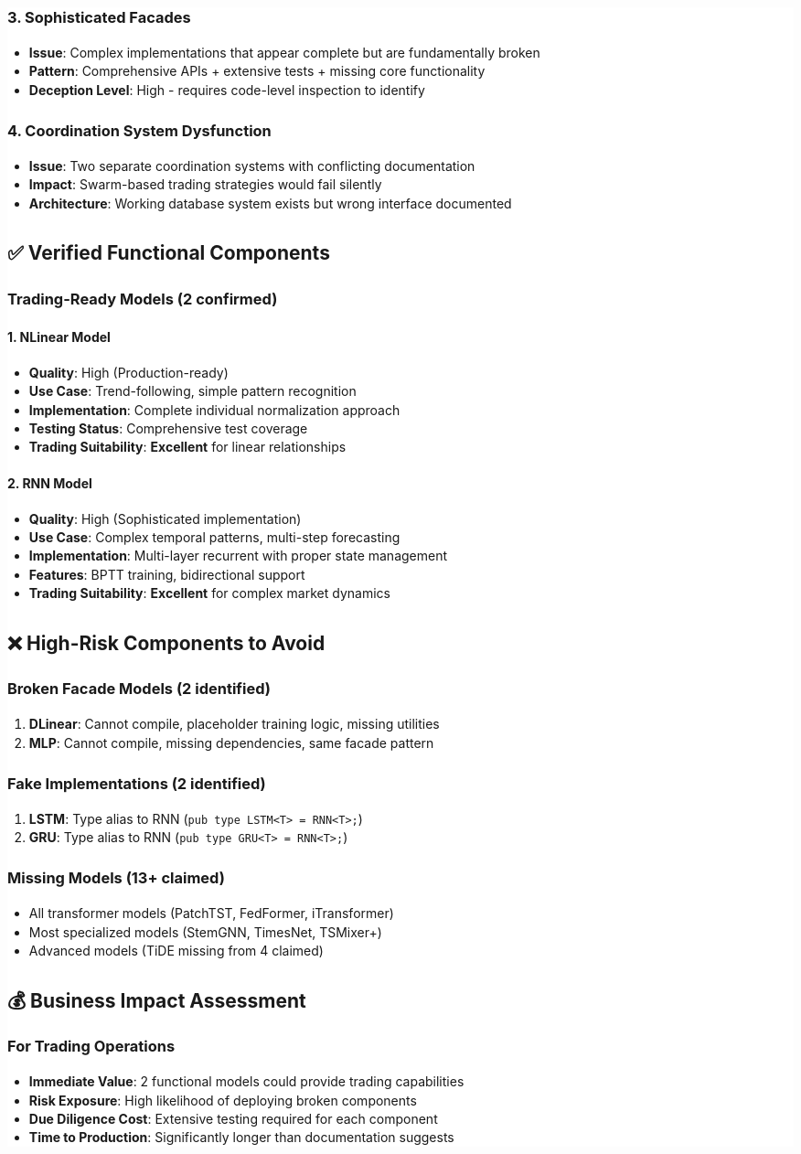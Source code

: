 ### **3. Sophisticated Facades**
- **Issue**: Complex implementations that appear complete but are fundamentally broken
- **Pattern**: Comprehensive APIs + extensive tests + missing core functionality
- **Deception Level**: High - requires code-level inspection to identify

### **4. Coordination System Dysfunction**
- **Issue**: Two separate coordination systems with conflicting documentation
- **Impact**: Swarm-based trading strategies would fail silently
- **Architecture**: Working database system exists but wrong interface documented

## ✅ **Verified Functional Components**

### **Trading-Ready Models (2 confirmed)**

#### **1. NLinear Model**
- **Quality**: High (Production-ready)
- **Use Case**: Trend-following, simple pattern recognition
- **Implementation**: Complete individual normalization approach
- **Testing Status**: Comprehensive test coverage
- **Trading Suitability**: **Excellent** for linear relationships

#### **2. RNN Model**
- **Quality**: High (Sophisticated implementation)
- **Use Case**: Complex temporal patterns, multi-step forecasting
- **Implementation**: Multi-layer recurrent with proper state management
- **Features**: BPTT training, bidirectional support
- **Trading Suitability**: **Excellent** for complex market dynamics

## ❌ **High-Risk Components to Avoid**

### **Broken Facade Models (2 identified)**
1. **DLinear**: Cannot compile, placeholder training logic, missing utilities
2. **MLP**: Cannot compile, missing dependencies, same facade pattern

### **Fake Implementations (2 identified)**
1. **LSTM**: Type alias to RNN (`pub type LSTM<T> = RNN<T>;`)
2. **GRU**: Type alias to RNN (`pub type GRU<T> = RNN<T>;`)

### **Missing Models (13+ claimed)**
- All transformer models (PatchTST, FedFormer, iTransformer)
- Most specialized models (StemGNN, TimesNet, TSMixer+)
- Advanced models (TiDE missing from 4 claimed)

## 💰 **Business Impact Assessment**

### **For Trading Operations**
- **Immediate Value**: 2 functional models could provide trading capabilities
- **Risk Exposure**: High likelihood of deploying broken components
- **Due Diligence Cost**: Extensive testing required for each component
- **Time to Production**: Significantly longer than documentation suggests
